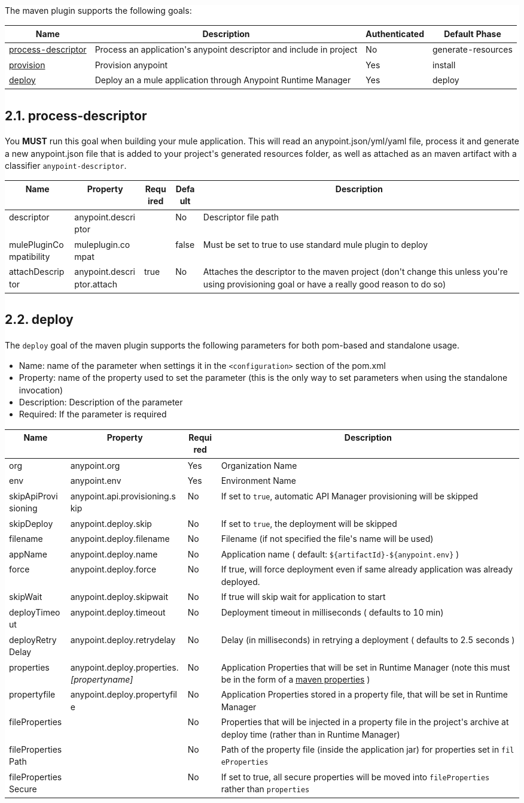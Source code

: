 The maven plugin supports the following goals:

| Name   | Description | Authenticated | Default Phase | 
|--------|-------------|---------------|---------------|
| [process-descriptor](#process-descriptor) | Process an application's anypoint descriptor and include in project | No | generate-resources
| [provision](#provision) | Provision anypoint | Yes | install
| [deploy](#deploy) | Deploy an a mule application through Anypoint Runtime Manager | Yes | deploy

## <a name="process-descriptor"></a>2.1. process-descriptor

You **MUST** run this goal when building your mule application. This will read an anypoint.json/yml/yaml file, process it
and generate a new anypoint.json file that is added to your project's generated resources folder, as well as attached as
an maven artifact with a classifier `anypoint-descriptor`.

| Name | Property | Required | Default | Description |
|------|----------|----------|---------|----|
| descriptor | anypoint.descriptor | | No | Descriptor file path
| mulePluginCompatibility | muleplugin.compat | | false | Must be set to true to use standard mule plugin to deploy
| attachDescriptor | anypoint.descriptor.attach | true | No | Attaches the descriptor to the maven project (don't change this unless you're using provisioning goal or have a really good reason to do so) 

## <a name="deploy"></a>2.2. deploy

The `deploy` goal of the maven plugin supports the following parameters for both pom-based and standalone usage.

- Name: name of the parameter when settings it in the `<configuration>` section of the pom.xml
- Property: name of the property used to set the parameter (this is the only way to set parameters when using the standalone invocation)
- Description: Description of the parameter
- Required: If the parameter is required

| Name | Property | Required |  Description |
|------|----------|----------|--------------|
| org | anypoint.org | Yes | Organization Name
| env | anypoint.env | Yes | Environment Name
| skipApiProvisioning | anypoint.api.provisioning.skip | No | If set to `true`, automatic API Manager provisioning will be skipped
| skipDeploy | anypoint.deploy.skip | No |If set to `true`, the deployment will be skipped
| filename | anypoint.deploy.filename | No | Filename (if not specified the file's name will be used)
| appName | anypoint.deploy.name | No | Application name ( default: `${artifactId}-${anypoint.env}` )
| force | anypoint.deploy.force | No | If true, will force deployment even if same already application was already deployed.
| skipWait | anypoint.deploy.skipwait | No | If true will skip wait for application to start
| deployTimeout | anypoint.deploy.timeout | No | Deployment timeout in milliseconds ( defaults to 10 min)
| deployRetryDelay | anypoint.deploy.retrydelay | No | Delay (in milliseconds) in retrying a deployment ( defaults to 2.5 seconds )
| properties | anypoint.deploy.properties.*[propertyname]* | No | Application Properties that will be set in Runtime Manager (note this must be in the form of a [maven properties](https://maven.apache.org/pom.html#Properties) ) 
| propertyfile | anypoint.deploy.propertyfile | No | Application Properties stored in a property file, that will be set in Runtime Manager
| fileProperties | | No | Properties that will be injected in a property file in the project's archive at deploy time (rather than in Runtime Manager)
| filePropertiesPath | | No | Path of the property file (inside the application jar) for properties set in `fileProperties`
| filePropertiesSecure | | No | If set to true, all secure properties will be moved into `fileProperties` rather than `properties`